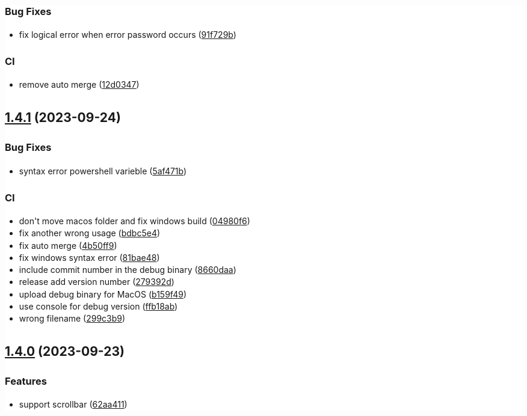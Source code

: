 
### Bug Fixes

* fix logical error when error password occurs ([91f729b](https://github.com/itsHenry35/ledu/commit/91f729b01fed84490b7b925aab77d2c48127769e))


### CI

* remove auto merge ([12d0347](https://github.com/itsHenry35/ledu/commit/12d034776b2a8488f2655e17c2f52f624cfe90ff))

## [1.4.1](https://github.com/itsHenry35/ledu/compare/v1.4.0...v1.4.1) (2023-09-24)


### Bug Fixes

* syntax error powershell varieble ([5af471b](https://github.com/itsHenry35/ledu/commit/5af471b4fa5f7e061810c6284a96aa044508353c))


### CI

* don't move macos folder and fix windows build ([04980f6](https://github.com/itsHenry35/ledu/commit/04980f64652ba0f975bf7ab850a9c8f9e515615a))
* fix another wrong usage ([bdbc5e4](https://github.com/itsHenry35/ledu/commit/bdbc5e4190806d39d59a8c5697637fcac44a98d7))
* fix auto merge ([4b50ff9](https://github.com/itsHenry35/ledu/commit/4b50ff9dabf15c72cc30f83c628ba4b5039e68e0))
* fix windows syntax error ([81bae48](https://github.com/itsHenry35/ledu/commit/81bae48b7e23a7d55375fe504b4e458fe9d04e46))
* include commit number in the debug binary ([8660daa](https://github.com/itsHenry35/ledu/commit/8660daa279a5bfee6b142b5312a6509463cdf8a0))
* release add version number ([279392d](https://github.com/itsHenry35/ledu/commit/279392d2e0f2fe59a2d0ead2cf5b7a3fa61eec86))
* upload debug binary for MacOS ([b159f49](https://github.com/itsHenry35/ledu/commit/b159f497fc0fc899cc3eb084547ec9c744ae2193))
* use console for debug version ([ffb18ab](https://github.com/itsHenry35/ledu/commit/ffb18abf7994fe6fd789871ef146e295e790a0bc))
* wrong filename ([299c3b9](https://github.com/itsHenry35/ledu/commit/299c3b90213cbecd0aebe6a9eba540c8d06830a9))

## [1.4.0](https://github.com/itsHenry35/ledu/compare/v1.3.0...v1.4.0) (2023-09-23)


### Features

* support scrollbar ([62aa411](https://github.com/itsHenry35/ledu/commit/62aa41162de93f24cdcf060d34e4a2bae707bb46))

